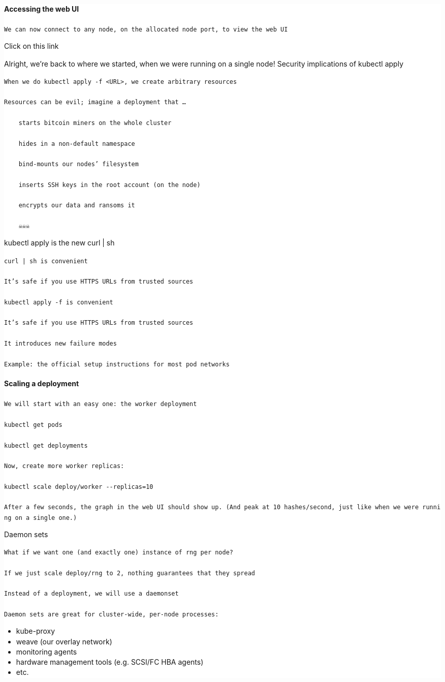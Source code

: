 #### Accessing the web UI

    We can now connect to any node, on the allocated node port, to view the web UI

Click on this link

Alright, we’re back to where we started, when we were running on a single node!
Security implications of kubectl apply

    When we do kubectl apply -f <URL>, we create arbitrary resources

    Resources can be evil; imagine a deployment that …

        starts bitcoin miners on the whole cluster

        hides in a non-default namespace

        bind-mounts our nodes’ filesystem

        inserts SSH keys in the root account (on the node)

        encrypts our data and ransoms it

        ☠️☠️☠️

kubectl apply is the new curl | sh

    curl | sh is convenient

    It’s safe if you use HTTPS URLs from trusted sources

    kubectl apply -f is convenient

    It’s safe if you use HTTPS URLs from trusted sources

    It introduces new failure modes

    Example: the official setup instructions for most pod networks

#### Scaling a deployment

    We will start with an easy one: the worker deployment

    kubectl get pods

    kubectl get deployments

    Now, create more worker replicas:

    kubectl scale deploy/worker --replicas=10

    After a few seconds, the graph in the web UI should show up. (And peak at 10 hashes/second, just like when we were running on a single one.)

Daemon sets

    What if we want one (and exactly one) instance of rng per node?

    If we just scale deploy/rng to 2, nothing guarantees that they spread

    Instead of a deployment, we will use a daemonset

    Daemon sets are great for cluster-wide, per-node processes:
   -    kube-proxy
   -    weave (our overlay network)
   -    monitoring agents
   -    hardware management tools (e.g. SCSI/FC HBA agents)
   -    etc.
